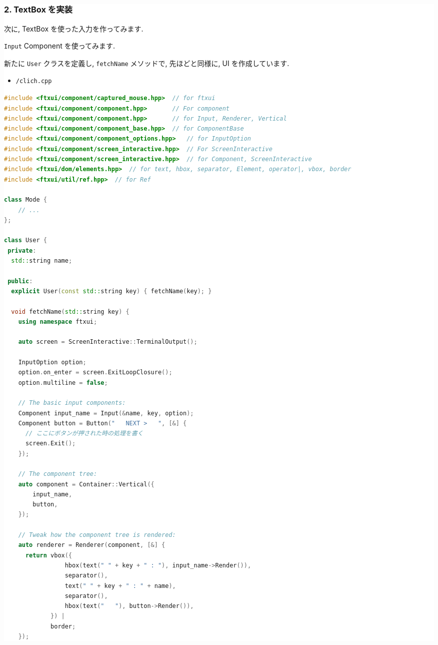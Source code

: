 ### 2. TextBox を実装

次に, TextBox を使った入力を作ってみます.

`Input` Component を使ってみます.

新たに `User` クラスを定義し, `fetchName` メソッドで, 先ほどと同様に, UI を作成しています.

- `/clich.cpp`

```cpp
#include <ftxui/component/captured_mouse.hpp>  // for ftxui
#include <ftxui/component/component.hpp>       // For component
#include <ftxui/component/component.hpp>       // for Input, Renderer, Vertical
#include <ftxui/component/component_base.hpp>  // for ComponentBase
#include <ftxui/component/component_options.hpp>   // for InputOption
#include <ftxui/component/screen_interactive.hpp>  // For ScreenInteractive
#include <ftxui/component/screen_interactive.hpp>  // for Component, ScreenInteractive
#include <ftxui/dom/elements.hpp>  // for text, hbox, separator, Element, operator|, vbox, border
#include <ftxui/util/ref.hpp>  // for Ref

class Mode {
	// ...
};

class User {
 private:
  std::string name;

 public:
  explicit User(const std::string key) { fetchName(key); }

  void fetchName(std::string key) {
    using namespace ftxui;

    auto screen = ScreenInteractive::TerminalOutput();

    InputOption option;
    option.on_enter = screen.ExitLoopClosure();
    option.multiline = false;

    // The basic input components:
    Component input_name = Input(&name, key, option);
    Component button = Button("   NEXT >   ", [&] {
      // ここにボタンが押された時の処理を書く
      screen.Exit();
    });

    // The component tree:
    auto component = Container::Vertical({
        input_name,
        button,
    });

    // Tweak how the component tree is rendered:
    auto renderer = Renderer(component, [&] {
      return vbox({
                 hbox(text(" " + key + " : "), input_name->Render()),
                 separator(),
                 text(" " + key + " : " + name),
                 separator(),
                 hbox(text("   "), button->Render()),
             }) |
             border;
    });
```